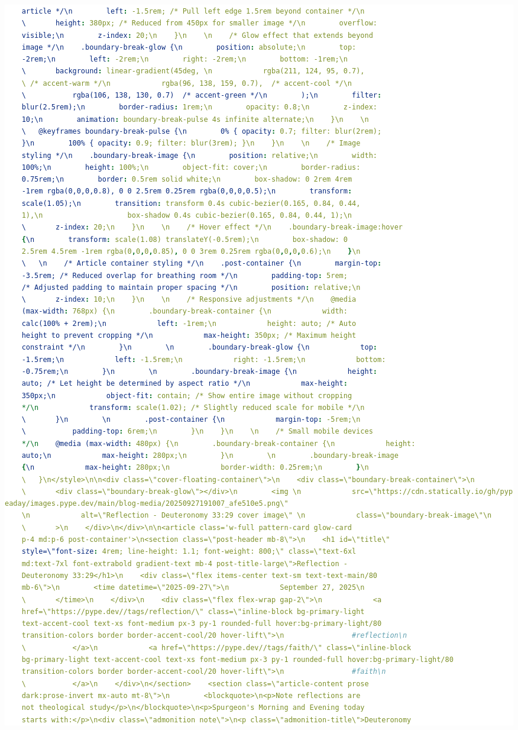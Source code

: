 ```yaml
    article */\n        left: -1.5rem; /* Pull left edge 1.5rem beyond container */\n
    \       height: 380px; /* Reduced from 450px for smaller image */\n        overflow:
    visible;\n        z-index: 20;\n    }\n    \n    /* Glow effect that extends beyond
    image */\n    .boundary-break-glow {\n        position: absolute;\n        top:
    -2rem;\n        left: -2rem;\n        right: -2rem;\n        bottom: -1rem;\n
    \       background: linear-gradient(45deg, \n            rgba(211, 124, 95, 0.7),
    \ /* accent-warm */\n            rgba(96, 138, 159, 0.7),  /* accent-cool */\n
    \           rgba(106, 138, 130, 0.7)  /* accent-green */\n        );\n        filter:
    blur(2.5rem);\n        border-radius: 1rem;\n        opacity: 0.8;\n        z-index:
    10;\n        animation: boundary-break-pulse 4s infinite alternate;\n    }\n    \n
    \   @keyframes boundary-break-pulse {\n        0% { opacity: 0.7; filter: blur(2rem);
    }\n        100% { opacity: 0.9; filter: blur(3rem); }\n    }\n    \n    /* Image
    styling */\n    .boundary-break-image {\n        position: relative;\n        width:
    100%;\n        height: 100%;\n        object-fit: cover;\n        border-radius:
    0.75rem;\n        border: 0.5rem solid white;\n        box-shadow: 0 2rem 4rem
    -1rem rgba(0,0,0,0.8), 0 0 2.5rem 0.25rem rgba(0,0,0,0.5);\n        transform:
    scale(1.05);\n        transition: transform 0.4s cubic-bezier(0.165, 0.84, 0.44,
    1),\n                    box-shadow 0.4s cubic-bezier(0.165, 0.84, 0.44, 1);\n
    \       z-index: 20;\n    }\n    \n    /* Hover effect */\n    .boundary-break-image:hover
    {\n        transform: scale(1.08) translateY(-0.5rem);\n        box-shadow: 0
    2.5rem 4.5rem -1rem rgba(0,0,0,0.85), 0 0 3rem 0.25rem rgba(0,0,0,0.6);\n    }\n
    \   \n    /* Article container styling */\n    .post-container {\n        margin-top:
    -3.5rem; /* Reduced overlap for breathing room */\n        padding-top: 5rem;
    /* Adjusted padding to maintain proper spacing */\n        position: relative;\n
    \       z-index: 10;\n    }\n    \n    /* Responsive adjustments */\n    @media
    (max-width: 768px) {\n        .boundary-break-container {\n            width:
    calc(100% + 2rem);\n            left: -1rem;\n            height: auto; /* Auto
    height to prevent cropping */\n            max-height: 350px; /* Maximum height
    constraint */\n        }\n        \n        .boundary-break-glow {\n            top:
    -1.5rem;\n            left: -1.5rem;\n            right: -1.5rem;\n            bottom:
    -0.75rem;\n        }\n        \n        .boundary-break-image {\n            height:
    auto; /* Let height be determined by aspect ratio */\n            max-height:
    350px;\n            object-fit: contain; /* Show entire image without cropping
    */\n            transform: scale(1.02); /* Slightly reduced scale for mobile */\n
    \       }\n        \n        .post-container {\n            margin-top: -5rem;\n
    \           padding-top: 6rem;\n        }\n    }\n    \n    /* Small mobile devices
    */\n    @media (max-width: 480px) {\n        .boundary-break-container {\n            height:
    auto;\n            max-height: 280px;\n        }\n        \n        .boundary-break-image
    {\n            max-height: 280px;\n            border-width: 0.25rem;\n        }\n
    \   }\n</style>\n\n<div class=\"cover-floating-container\">\n    <div class=\"boundary-break-container\">\n
    \       <div class=\"boundary-break-glow\"></div>\n        <img \n            src=\"https://cdn.statically.io/gh/pypeaday/images.pype.dev/main/blog-media/20250927191007_afe510e5.png\"
    \n            alt=\"Reflection - Deuteronomy 33:29 cover image\" \n            class=\"boundary-break-image\"\n
    \       >\n    </div>\n</div>\n\n<article class='w-full pattern-card glow-card
    p-4 md:p-6 post-container'>\n<section class=\"post-header mb-8\">\n    <h1 id=\"title\"
    style=\"font-size: 4rem; line-height: 1.1; font-weight: 800;\" class=\"text-6xl
    md:text-7xl font-extrabold gradient-text mb-4 post-title-large\">Reflection -
    Deuteronomy 33:29</h1>\n    <div class=\"flex items-center text-sm text-text-main/80
    mb-6\">\n        <time datetime=\"2025-09-27\">\n            September 27, 2025\n
    \       </time>\n    </div>\n    <div class=\"flex flex-wrap gap-2\">\n            <a
    href=\"https://pype.dev//tags/reflection/\" class=\"inline-block bg-primary-light
    text-accent-cool text-xs font-medium px-3 py-1 rounded-full hover:bg-primary-light/80
    transition-colors border border-accent-cool/20 hover-lift\">\n                #reflection\n
    \           </a>\n            <a href=\"https://pype.dev//tags/faith/\" class=\"inline-block
    bg-primary-light text-accent-cool text-xs font-medium px-3 py-1 rounded-full hover:bg-primary-light/80
    transition-colors border border-accent-cool/20 hover-lift\">\n                #faith\n
    \           </a>\n    </div>\n</section>    <section class=\"article-content prose
    dark:prose-invert mx-auto mt-8\">\n        <blockquote>\n<p>Note reflections are
    not theological study</p>\n</blockquote>\n<p>Spurgeon's Morning and Evening today
    starts with:</p>\n<div class=\"admonition note\">\n<p class=\"admonition-title\">Deuteronomy
```